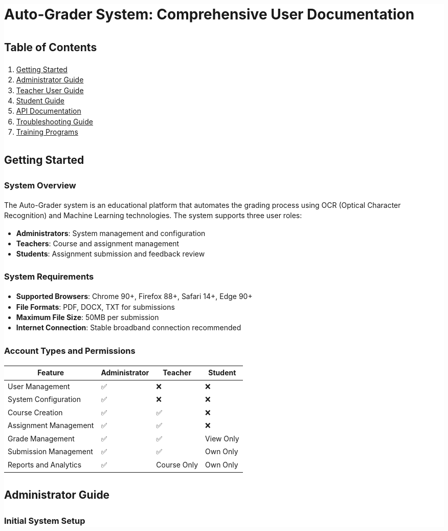 # Auto-Grader System: Comprehensive User Documentation

## Table of Contents
1. [Getting Started](#getting-started)
2. [Administrator Guide](#administrator-guide)
3. [Teacher User Guide](#teacher-user-guide)
4. [Student Guide](#student-guide)
5. [API Documentation](#api-documentation)
6. [Troubleshooting Guide](#troubleshooting-guide)
7. [Training Programs](#training-programs)

## Getting Started

### System Overview
The Auto-Grader system is an educational platform that automates the grading process using OCR (Optical Character Recognition) and Machine Learning technologies. The system supports three user roles:

- **Administrators**: System management and configuration
- **Teachers**: Course and assignment management
- **Students**: Assignment submission and feedback review

### System Requirements
- **Supported Browsers**: Chrome 90+, Firefox 88+, Safari 14+, Edge 90+
- **File Formats**: PDF, DOCX, TXT for submissions
- **Maximum File Size**: 50MB per submission
- **Internet Connection**: Stable broadband connection recommended

### Account Types and Permissions

| Feature | Administrator | Teacher | Student |
|---------|---------------|---------|---------|
| User Management | ✅ | ❌ | ❌ |
| System Configuration | ✅ | ❌ | ❌ |
| Course Creation | ✅ | ✅ | ❌ |
| Assignment Management | ✅ | ✅ | ❌ |
| Grade Management | ✅ | ✅ | View Only |
| Submission Management | ✅ | ✅ | Own Only |
| Reports and Analytics | ✅ | Course Only | Own Only |

## Administrator Guide

### Initial System Setup
